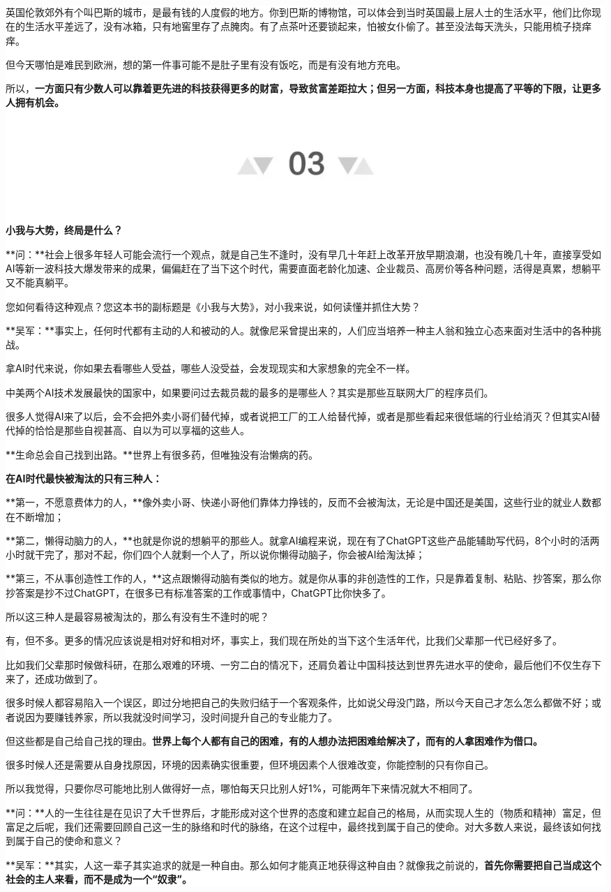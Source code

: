 英国伦敦郊外有个叫巴斯的城市，是最有钱的人度假的地方。你到巴斯的博物馆，可以体会到当时英国最上层人士的生活水平，他们比你现在的生活水平差远了，没有冰箱，只有地窖里存了点腌肉。有了点茶叶还要锁起来，怕被女仆偷了。甚至没法每天洗头，只能用梳子挠痒痒。

但今天哪怕是难民到欧洲，想的第一件事可能不是肚子里有没有饭吃，而是有没有地方充电。

所以，**一方面只有少数人可以靠着更先进的科技获得更多的财富，导致贫富差距拉大；但另一方面，科技本身也提高了平等的下限，让更多人拥有机会。**

![图片](640.3.webp)

**小我与大势，终局是什么？**

**问：**社会上很多年轻人可能会流行一个观点，就是自己生不逢时，没有早几十年赶上改革开放早期浪潮，也没有晚几十年，直接享受如AI等新一波科技大爆发带来的成果，偏偏赶在了当下这个时代，需要直面老龄化加速、企业裁员、高房价等各种问题，活得是真累，想躺平又不能真躺平。

  
您如何看待这种观点？您这本书的副标题是《小我与大势》，对小我来说，如何读懂并抓住大势？

**吴军：**事实上，任何时代都有主动的人和被动的人。就像尼采曾提出来的，人们应当培养一种主人翁和独立心态来面对生活中的各种挑战。

拿AI时代来说，你如果去看哪些人受益，哪些人没受益，会发现现实和大家想象的完全不一样。

中美两个AI技术发展最快的国家中，如果要问过去裁员裁的最多的是哪些人？其实是那些互联网大厂的程序员们。

很多人觉得AI来了以后，会不会把外卖小哥们替代掉，或者说把工厂的工人给替代掉，或者是那些看起来很低端的行业给消灭？但其实AI替代掉的恰恰是那些自视甚高、自以为可以享福的这些人。

**生命总会自己找到出路。**世界上有很多药，但唯独没有治懒病的药。

**在AI时代最快被淘汰的只有三种人：**

**第一，不愿意费体力的人，**像外卖小哥、快递小哥他们靠体力挣钱的，反而不会被淘汰，无论是中国还是美国，这些行业的就业人数都在不断增加；

**第二，懒得动脑力的人，**也就是你说的想躺平的那些人。就拿AI编程来说，现在有了ChatGPT这些产品能辅助写代码，8个小时的活两小时就干完了，那对不起，你们四个人就剩一个人了，所以说你懒得动脑子，你会被AI给淘汰掉；

**第三，不从事创造性工作的人，**这点跟懒得动脑有类似的地方。就是你从事的非创造性的工作，只是靠着复制、粘贴、抄答案，那么你抄答案是抄不过ChatGPT，在很多已有标准答案的工作或事情中，ChatGPT比你快多了。

所以这三种人是最容易被淘汰的，那么有没有生不逢时的呢？

有，但不多。更多的情况应该说是相对好和相对坏，事实上，我们现在所处的当下这个生活年代，比我们父辈那一代已经好多了。

比如我们父辈那时候做科研，在那么艰难的环境、一穷二白的情况下，还肩负着让中国科技达到世界先进水平的使命，最后他们不仅生存下来了，还成功做到了。

很多时候人都容易陷入一个误区，即过分地把自己的失败归结于一个客观条件，比如说父母没门路，所以今天自己才怎么怎么都做不好；或者说因为要赚钱养家，所以我就没时间学习，没时间提升自己的专业能力了。

但这些都是自己给自己找的理由。**世界上每个人都有自己的困难，有的人想办法把困难给解决了，而有的人拿困难作为借口。**

很多时候人还是需要从自身找原因，环境的因素确实很重要，但环境因素个人很难改变，你能控制的只有你自己。

所以我觉得，只要你尽可能地比别人做得好一点，哪怕每天只比别人好1%，可能两年下来情况就大不相同了。

**问：**人的一生往往是在见识了大千世界后，才能形成对这个世界的态度和建立起自己的格局，从而实现人生的（物质和精神）富足，但富足之后呢，我们还需要回顾自己这一生的脉络和时代的脉络，在这个过程中，最终找到属于自己的使命。对大多数人来说，最终该如何找到属于自己的使命和意义？

**吴军：**其实，人这一辈子其实追求的就是一种自由。那么如何才能真正地获得这种自由？就像我之前说的，**首先你需要把自己当成这个社会的主人来看，而不是成为一个“奴隶”。**
